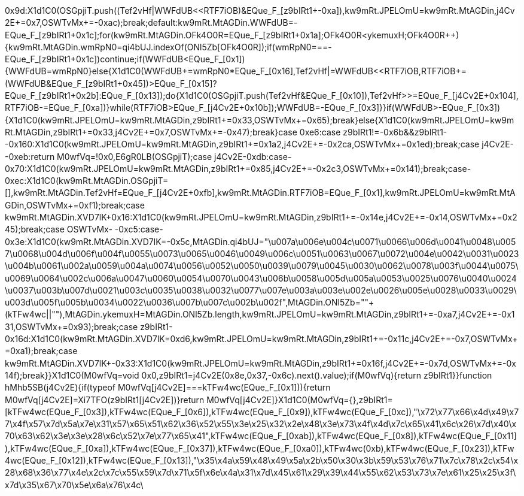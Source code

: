 0x9d:X1d1C0(OSGpjiT.push((Tef2vHf|WWFdUB<<RTF7iOB)&EQue_F_[z9bIRt1+-0xa]),kw9mRt.JPELOmU=kw9mRt.MtAGDin,j4Cv2E+=0x7,OSWTvMx+=-0xac);break;default:kw9mRt.MtAGDin.WWFdUB=-EQue_F_[z9bIRt1+0x1c];for(kw9mRt.MtAGDin.OFk4O0R=EQue_F_[z9bIRt1+0x1a];OFk4O0R<ykemuxH;OFk4O0R++){kw9mRt.MtAGDin.wmRpN0=qi4bUJ.indexOf(ONl5Zb[OFk4O0R]);if(wmRpN0===-EQue_F_[z9bIRt1+0x1c])continue;if(WWFdUB<EQue_F_[0x1]){WWFdUB=wmRpN0}else{X1d1C0(WWFdUB+=wmRpN0*EQue_F_[0x16],Tef2vHf|=WWFdUB<<RTF7iOB,RTF7iOB+=(WWFdUB&EQue_F_[z9bIRt1+0x45])>EQue_F_[0x15]?EQue_F_[z9bIRt1+0x2b]:EQue_F_[0x13]);do{X1d1C0(OSGpjiT.push(Tef2vHf&EQue_F_[0x10]),Tef2vHf>>=EQue_F_[j4Cv2E+0x104],RTF7iOB-=EQue_F_[0xa])}while(RTF7iOB>EQue_F_[j4Cv2E+0x10b]);WWFdUB=-EQue_F_[0x3]}}if(WWFdUB>-EQue_F_[0x3]){X1d1C0(kw9mRt.JPELOmU=kw9mRt.MtAGDin,z9bIRt1+=0x33,OSWTvMx+=0x65);break}else{X1d1C0(kw9mRt.JPELOmU=kw9mRt.MtAGDin,z9bIRt1+=0x33,j4Cv2E+=0x7,OSWTvMx+=-0x47);break}case 0xe6:case z9bIRt1!=-0x6b&&z9bIRt1- -0x160:X1d1C0(kw9mRt.JPELOmU=kw9mRt.MtAGDin,z9bIRt1+=0x1a2,j4Cv2E+=-0x2ca,OSWTvMx+=0x1ed);break;case j4Cv2E- -0xeb:return M0wfVq=!0x0,E6gR0LB(OSGpjiT);case j4Cv2E-0xdb:case-0x70:X1d1C0(kw9mRt.JPELOmU=kw9mRt.MtAGDin,z9bIRt1+=0x85,j4Cv2E+=-0x2c3,OSWTvMx+=0x141);break;case-0xec:X1d1C0(kw9mRt.MtAGDin.OSGpjiT=[],kw9mRt.MtAGDin.Tef2vHf=EQue_F_[j4Cv2E+0xfb],kw9mRt.MtAGDin.RTF7iOB=EQue_F_[0x1],kw9mRt.JPELOmU=kw9mRt.MtAGDin,OSWTvMx+=0xf1);break;case kw9mRt.MtAGDin.XVD7lK+0x16:X1d1C0(kw9mRt.JPELOmU=kw9mRt.MtAGDin,z9bIRt1+=-0x14e,j4Cv2E+=-0x14,OSWTvMx+=0x245);break;case OSWTvMx- -0xc5:case-0x3e:X1d1C0(kw9mRt.MtAGDin.XVD7lK=-0x5c,MtAGDin.qi4bUJ=\"\\u007a\\u006e\\u004c\\u0071\\u0066\\u006d\\u0041\\u0048\\u0057\\u0068\\u004d\\u006f\\u004f\\u0055\\u0073\\u0065\\u0046\\u0049\\u006c\\u0051\\u0063\\u0067\\u0072\\u004e\\u0042\\u0031\\u0023\\u004b\\u0061\\u002a\\u0059\\u004a\\u0074\\u0056\\u0052\\u0050\\u0039\\u0079\\u0045\\u0030\\u0062\\u0078\\u003f\\u0044\\u0075\\u0069\\u0064\\u002c\\u006a\\u0047\\u0060\\u0054\\u0070\\u0043\\u006b\\u0058\\u005d\\u005a\\u0053\\u0025\\u0076\\u0040\\u0024\\u0037\\u003b\\u007d\\u0021\\u003c\\u0035\\u0038\\u0032\\u0077\\u007e\\u003a\\u003e\\u002e\\u0026\\u005e\\u0028\\u0033\\u0029\\u003d\\u005f\\u005b\\u0034\\u0022\\u0036\\u007b\\u007c\\u002b\\u002f\",MtAGDin.ONl5Zb=\"\"+(kTFw4wc||\"\"),MtAGDin.ykemuxH=MtAGDin.ONl5Zb.length,kw9mRt.JPELOmU=kw9mRt.MtAGDin,z9bIRt1+=-0xa7,j4Cv2E+=-0x131,OSWTvMx+=0x93);break;case z9bIRt1-0x16d:X1d1C0(kw9mRt.MtAGDin.XVD7lK=0xd6,kw9mRt.JPELOmU=kw9mRt.MtAGDin,z9bIRt1+=-0x11c,j4Cv2E+=-0x7,OSWTvMx+=0xa1);break;case kw9mRt.MtAGDin.XVD7lK+-0x33:X1d1C0(kw9mRt.JPELOmU=kw9mRt.MtAGDin,z9bIRt1+=0x16f,j4Cv2E+=-0x7d,OSWTvMx+=-0x14f);break}}X1d1C0(M0wfVq=void 0x0,z9bIRt1=j4Cv2E(0x8e,0x37,-0x6c).next().value);if(M0wfVq){return z9bIRt1}}function hMhb5SB(j4Cv2E){if(typeof M0wfVq[j4Cv2E]===kTFw4wc(EQue_F_[0x1])){return M0wfVq[j4Cv2E]=Xi7TFO(z9bIRt1[j4Cv2E])}return M0wfVq[j4Cv2E]}X1d1C0(M0wfVq={},z9bIRt1=[kTFw4wc(EQue_F_[0x3]),kTFw4wc(EQue_F_[0x6]),kTFw4wc(EQue_F_[0x9]),kTFw4wc(EQue_F_[0xc]),\"\\x72\\x77\\x66\\x4d\\x49\\x77\\x4f\\x57\\x7d\\x5a\\x7e\\x31\\x57\\x65\\x51\\x62\\x36\\x52\\x55\\x3e\\x25\\x32\\x2e\\x48\\x3e\\x73\\x4f\\x4d\\x7c\\x65\\x41\\x6c\\x26\\x7d\\x40\\x70\\x63\\x62\\x3e\\x3e\\x28\\x6c\\x52\\x7e\\x77\\x65\\x41\",kTFw4wc(EQue_F_[0xab]),kTFw4wc(EQue_F_[0x8]),kTFw4wc(EQue_F_[0x11]),kTFw4wc(EQue_F_[0xa]),kTFw4wc(EQue_F_[0x37]),kTFw4wc(EQue_F_[0xa0]),kTFw4wc(0xb),kTFw4wc(EQue_F_[0x23]),kTFw4wc(EQue_F_[0x12]),kTFw4wc(EQue_F_[0x13]),\"\\x35\\x4a\\x59\\x48\\x49\\x5a\\x2b\\x50\\x30\\x3b\\x59\\x53\\x76\\x71\\x7c\\x78\\x2c\\x54\\x28\\x68\\x36\\x77\\x4e\\x2c\\x7c\\x55\\x59\\x7d\\x71\\x5f\\x6e\\x4a\\x31\\x7d\\x45\\x61\\x29\\x39\\x44\\x55\\x62\\x53\\x73\\x7e\\x61\\x25\\x25\\x3f\\x7d\\x35\\x67\\x70\\x5e\\x6a\\x76\\x4c\